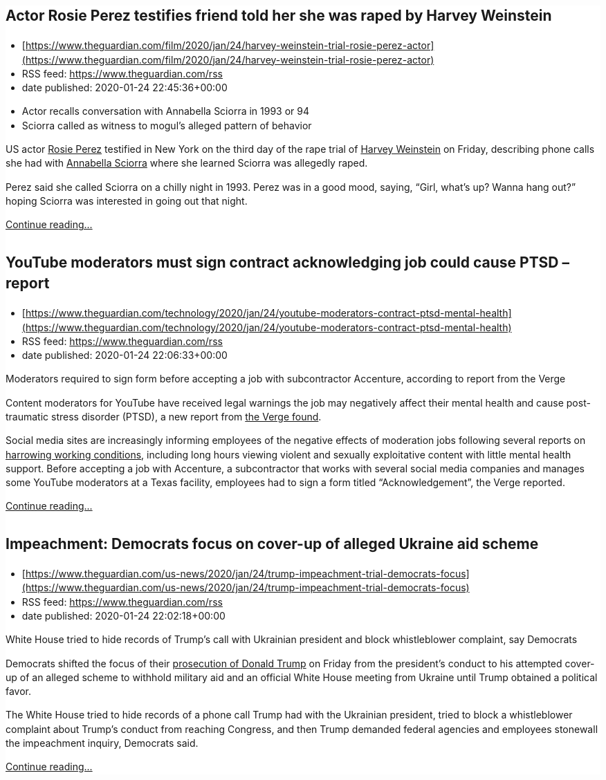 ## Actor Rosie Perez testifies friend told her she was raped by Harvey Weinstein
 - [https://www.theguardian.com/film/2020/jan/24/harvey-weinstein-trial-rosie-perez-actor](https://www.theguardian.com/film/2020/jan/24/harvey-weinstein-trial-rosie-perez-actor)
 - RSS feed: https://www.theguardian.com/rss
 - date published: 2020-01-24 22:45:36+00:00

<ul><li>Actor recalls conversation with Annabella Sciorra in 1993 or 94</li><li>Sciorra called as witness to mogul’s alleged pattern of behavior</li></ul><p>US actor <a href="https://www.nytimes.com/interactive/2020/01/13/magazine/rosie-perez-interview.html">Rosie Perez</a> testified in New York on the third day of the rape trial of <a href="https://www.theguardian.com/film/harvey-weinstein">Harvey Weinstein</a> on Friday, describing phone calls she had with <a href="https://www.theguardian.com/film/2017/oct/28/annabella-sciorra-alleges-rape-harvey-weinstein">Annabella Sciorra</a> where she learned Sciorra was allegedly raped.</p><p>Perez said she called Sciorra on a chilly night in 1993. Perez was in a good mood, saying, “Girl, what’s up? Wanna hang out?” hoping Sciorra was interested in going out that night.</p> <a href="https://www.theguardian.com/film/2020/jan/24/harvey-weinstein-trial-rosie-perez-actor">Continue reading...</a>

## YouTube moderators must sign contract acknowledging job could cause PTSD – report
 - [https://www.theguardian.com/technology/2020/jan/24/youtube-moderators-contract-ptsd-mental-health](https://www.theguardian.com/technology/2020/jan/24/youtube-moderators-contract-ptsd-mental-health)
 - RSS feed: https://www.theguardian.com/rss
 - date published: 2020-01-24 22:06:33+00:00

<p>Moderators required to sign form before accepting a job with subcontractor Accenture, according to report from the Verge</p><p>Content moderators for YouTube have received legal warnings the job may negatively affect their mental health and cause post-traumatic stress disorder (PTSD), a new report from <a href="https://www.theverge.com/2020/1/24/21075830/youtube-moderators-ptsd-accenture-statement-lawsuits-mental-health">the Verge found</a>.</p><p>Social media sites are increasingly informing employees of the negative effects of moderation jobs following several reports on <a href="https://www.theguardian.com/technology/2019/sep/17/revealed-catastrophic-effects-working-facebook-moderator">harrowing working conditions</a>, including long hours viewing violent and sexually exploitative content with little mental health support. Before accepting a job with Accenture, a subcontractor that works with several social media companies and manages some YouTube moderators at a Texas facility, employees had to sign a form titled “Acknowledgement”, the Verge reported.</p> <a href="https://www.theguardian.com/technology/2020/jan/24/youtube-moderators-contract-ptsd-mental-health">Continue reading...</a>

## Impeachment: Democrats focus on cover-up of alleged Ukraine aid scheme
 - [https://www.theguardian.com/us-news/2020/jan/24/trump-impeachment-trial-democrats-focus](https://www.theguardian.com/us-news/2020/jan/24/trump-impeachment-trial-democrats-focus)
 - RSS feed: https://www.theguardian.com/rss
 - date published: 2020-01-24 22:02:18+00:00

<p>White House tried to hide records of Trump’s call with Ukrainian president and block whistleblower complaint, say Democrats</p><p>Democrats shifted the focus of their <a href="https://www.theguardian.com/us-news/2020/jan/23/key-takeaways-trump-impeachment-day-three">prosecution of Donald Trump</a> on Friday from the president’s conduct to his attempted cover-up of an alleged scheme to withhold military aid and an official White House meeting from Ukraine until Trump obtained a political favor.</p><p>The White House tried to hide records of a phone call Trump had with the Ukrainian president, tried to block a whistleblower complaint about Trump’s conduct from reaching Congress, and then Trump demanded federal agencies and employees stonewall the impeachment inquiry, Democrats said.</p> <a href="https://www.theguardian.com/us-news/2020/jan/24/trump-impeachment-trial-democrats-focus">Continue reading...</a>
